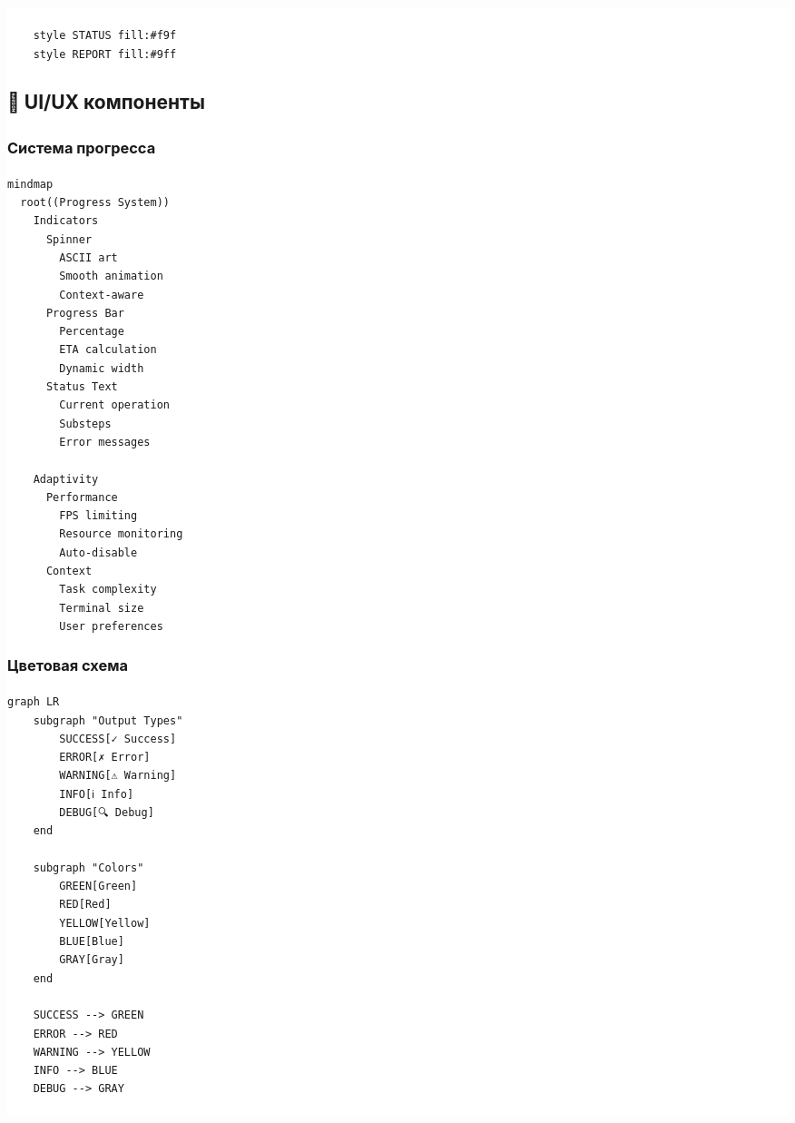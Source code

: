 ```mermaid
    
    style STATUS fill:#f9f
    style REPORT fill:#9ff
```

## 🎨 UI/UX компоненты

### Система прогресса

```mermaid
mindmap
  root((Progress System))
    Indicators
      Spinner
        ASCII art
        Smooth animation
        Context-aware
      Progress Bar
        Percentage
        ETA calculation
        Dynamic width
      Status Text
        Current operation
        Substeps
        Error messages
    
    Adaptivity
      Performance
        FPS limiting
        Resource monitoring
        Auto-disable
      Context
        Task complexity
        Terminal size
        User preferences
```

### Цветовая схема

```mermaid
graph LR
    subgraph "Output Types"
        SUCCESS[✓ Success] 
        ERROR[✗ Error]
        WARNING[⚠ Warning]
        INFO[ℹ Info]
        DEBUG[🔍 Debug]
    end
    
    subgraph "Colors"
        GREEN[Green]
        RED[Red]
        YELLOW[Yellow]
        BLUE[Blue]
        GRAY[Gray]
    end
    
    SUCCESS --> GREEN
    ERROR --> RED
    WARNING --> YELLOW
    INFO --> BLUE
    DEBUG --> GRAY
    
```